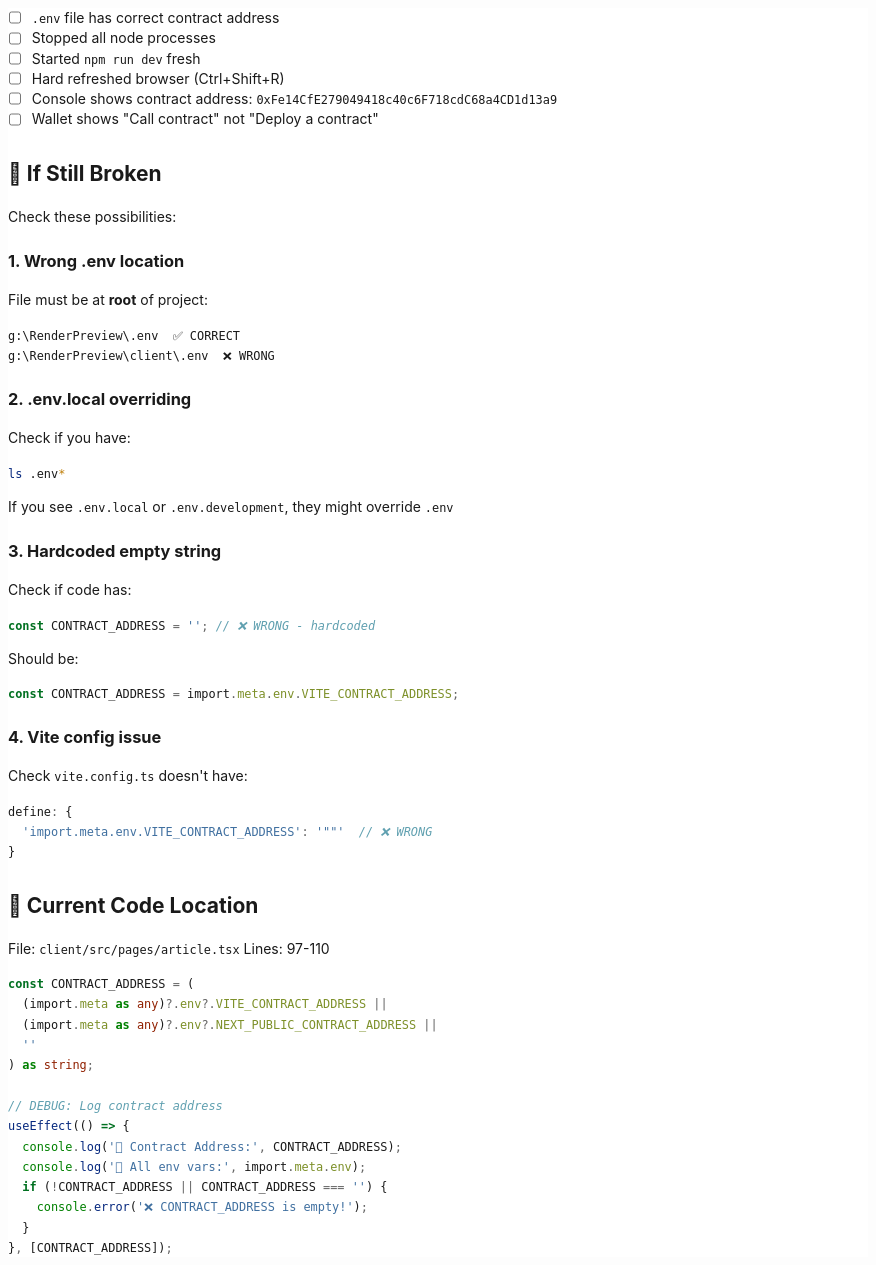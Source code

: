- [ ] `.env` file has correct contract address
- [ ] Stopped all node processes
- [ ] Started `npm run dev` fresh
- [ ] Hard refreshed browser (Ctrl+Shift+R)
- [ ] Console shows contract address: `0xFe14CfE279049418c40c6F718cdC68a4CD1d13a9`
- [ ] Wallet shows "Call contract" not "Deploy a contract"

## 🚨 If Still Broken

Check these possibilities:

### 1. Wrong .env location
File must be at **root** of project:
```
g:\RenderPreview\.env  ✅ CORRECT
g:\RenderPreview\client\.env  ❌ WRONG
```

### 2. .env.local overriding
Check if you have:
```bash
ls .env*
```

If you see `.env.local` or `.env.development`, they might override `.env`

### 3. Hardcoded empty string
Check if code has:
```typescript
const CONTRACT_ADDRESS = ''; // ❌ WRONG - hardcoded
```

Should be:
```typescript
const CONTRACT_ADDRESS = import.meta.env.VITE_CONTRACT_ADDRESS;
```

### 4. Vite config issue
Check `vite.config.ts` doesn't have:
```typescript
define: {
  'import.meta.env.VITE_CONTRACT_ADDRESS': '""'  // ❌ WRONG
}
```

## 📝 Current Code Location

File: `client/src/pages/article.tsx`
Lines: 97-110

```typescript
const CONTRACT_ADDRESS = (
  (import.meta as any)?.env?.VITE_CONTRACT_ADDRESS || 
  (import.meta as any)?.env?.NEXT_PUBLIC_CONTRACT_ADDRESS || 
  ''
) as string;

// DEBUG: Log contract address
useEffect(() => {
  console.log('🔐 Contract Address:', CONTRACT_ADDRESS);
  console.log('🔐 All env vars:', import.meta.env);
  if (!CONTRACT_ADDRESS || CONTRACT_ADDRESS === '') {
    console.error('❌ CONTRACT_ADDRESS is empty!');
  }
}, [CONTRACT_ADDRESS]);
```